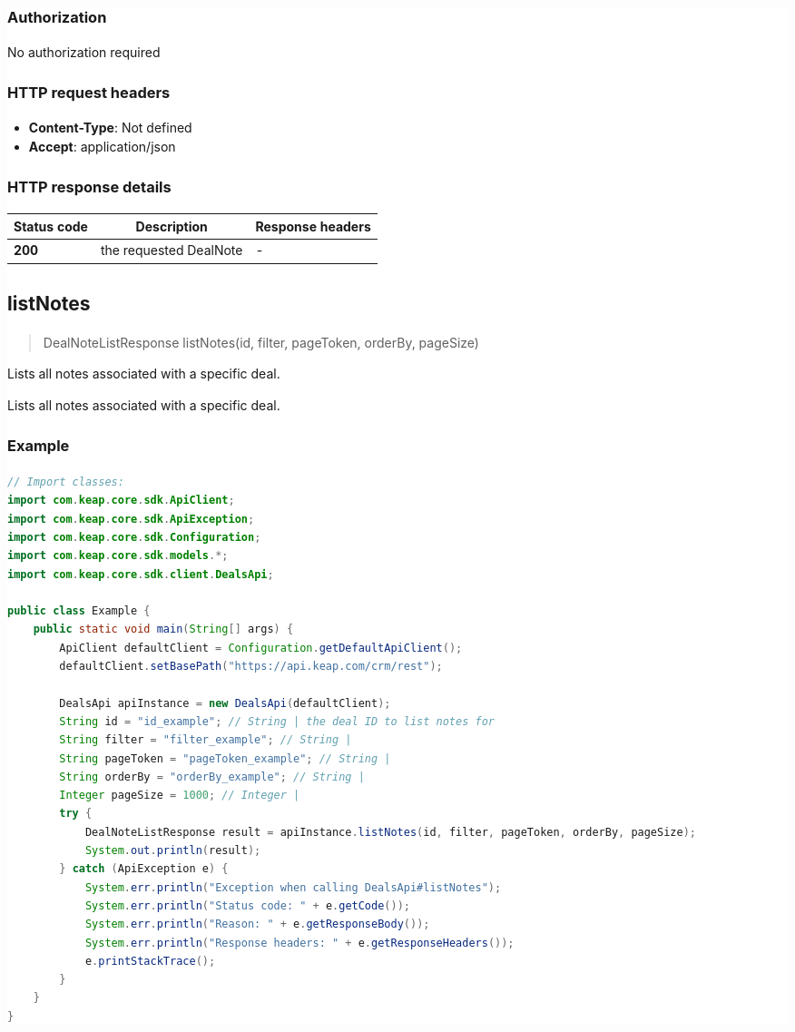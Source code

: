 
### Authorization

No authorization required

### HTTP request headers

- **Content-Type**: Not defined
- **Accept**: application/json

### HTTP response details
| Status code | Description | Response headers |
|-------------|-------------|------------------|
| **200** | the requested DealNote |  -  |


## listNotes

> DealNoteListResponse listNotes(id, filter, pageToken, orderBy, pageSize)

Lists all notes associated with a specific deal.

Lists all notes associated with a specific deal.

### Example

```java
// Import classes:
import com.keap.core.sdk.ApiClient;
import com.keap.core.sdk.ApiException;
import com.keap.core.sdk.Configuration;
import com.keap.core.sdk.models.*;
import com.keap.core.sdk.client.DealsApi;

public class Example {
    public static void main(String[] args) {
        ApiClient defaultClient = Configuration.getDefaultApiClient();
        defaultClient.setBasePath("https://api.keap.com/crm/rest");

        DealsApi apiInstance = new DealsApi(defaultClient);
        String id = "id_example"; // String | the deal ID to list notes for
        String filter = "filter_example"; // String | 
        String pageToken = "pageToken_example"; // String | 
        String orderBy = "orderBy_example"; // String | 
        Integer pageSize = 1000; // Integer | 
        try {
            DealNoteListResponse result = apiInstance.listNotes(id, filter, pageToken, orderBy, pageSize);
            System.out.println(result);
        } catch (ApiException e) {
            System.err.println("Exception when calling DealsApi#listNotes");
            System.err.println("Status code: " + e.getCode());
            System.err.println("Reason: " + e.getResponseBody());
            System.err.println("Response headers: " + e.getResponseHeaders());
            e.printStackTrace();
        }
    }
}
```
